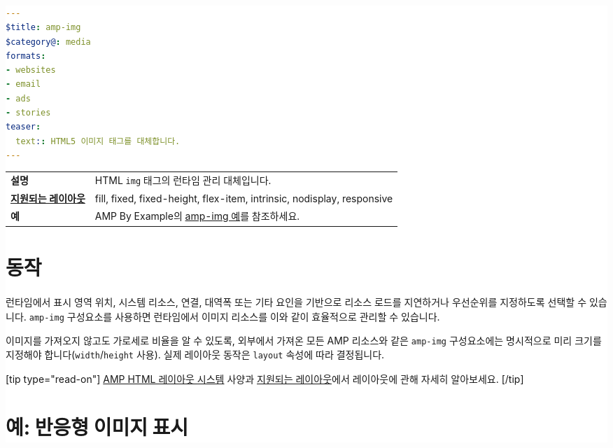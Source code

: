 ```yaml
---
$title: amp-img
$category@: media
formats:
- websites
- email
- ads
- stories
teaser:
  text:: HTML5 이미지 태그를 대체합니다.
---
```







<table>
  <tr>
    <td class="col-fourty"><strong>설명</strong></td>
    <td>HTML <code>img</code> 태그의 런타임 관리 대체입니다.</td>
  </tr>
  <tr>
    <td class="col-fourty"><strong><a href="../../../documentation/guides-and-tutorials/develop/style_and_layout/control_layout.md">지원되는 레이아웃</a></strong></td>
    <td>fill, fixed, fixed-height, flex-item, intrinsic, nodisplay, responsive</td>
  </tr>
  <tr>
    <td class="col-fourty"><strong>예</strong></td>
    <td>AMP By Example의 <a href="https://ampbyexample.com/components/amp-img/">amp-img 예</a>를 참조하세요.</td>
  </tr>
</table>


# 동작 <a name="behavior"></a>

런타임에서 표시 영역 위치, 시스템 리소스, 연결, 대역폭 또는 기타 요인을 기반으로 리소스 로드를 지연하거나 우선순위를 지정하도록 선택할 수 있습니다. `amp-img` 구성요소를 사용하면 런타임에서 이미지 리소스를 이와 같이 효율적으로 관리할 수 있습니다.

이미지를 가져오지 않고도 가로세로 비율을 알 수 있도록, 외부에서 가져온 모든 AMP 리소스와 같은 `amp-img` 구성요소에는 명시적으로 미리 크기를 지정해야 합니다(`width`/`height` 사용). 실제 레이아웃 동작은 `layout` 속성에 따라 결정됩니다.

[tip type="read-on"]
[AMP HTML 레이아웃 시스템](../../../documentation/guides-and-tutorials/learn/amp-html-layout/index.md) 사양과 [지원되는 레이아웃](../../../documentation/guides-and-tutorials/develop/style_and_layout/control_layout.md#the-layout-attribute)에서 레이아웃에 관해 자세히 알아보세요.
[/tip]

# 예: 반응형 이미지 표시 <a name="example-displaying-a-responsive-image"></a>
